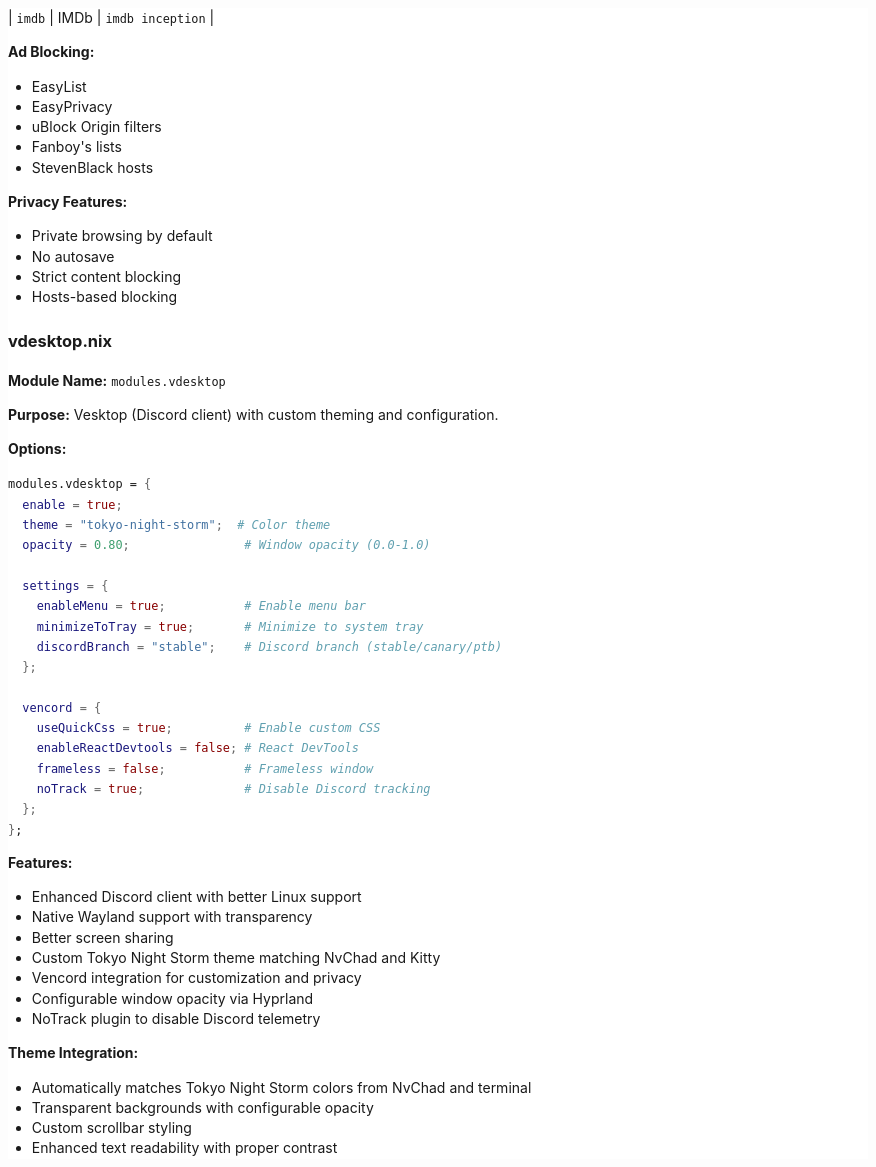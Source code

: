 | `imdb` | IMDb | `imdb inception` |

**Ad Blocking:**
- EasyList
- EasyPrivacy
- uBlock Origin filters
- Fanboy's lists
- StevenBlack hosts

**Privacy Features:**
- Private browsing by default
- No autosave
- Strict content blocking
- Hosts-based blocking

### vdesktop.nix

**Module Name:** `modules.vdesktop`

**Purpose:** Vesktop (Discord client) with custom theming and configuration.

**Options:**
```nix
modules.vdesktop = {
  enable = true;
  theme = "tokyo-night-storm";  # Color theme
  opacity = 0.80;                # Window opacity (0.0-1.0)

  settings = {
    enableMenu = true;           # Enable menu bar
    minimizeToTray = true;       # Minimize to system tray
    discordBranch = "stable";    # Discord branch (stable/canary/ptb)
  };

  vencord = {
    useQuickCss = true;          # Enable custom CSS
    enableReactDevtools = false; # React DevTools
    frameless = false;           # Frameless window
    noTrack = true;              # Disable Discord tracking
  };
};
```

**Features:**
- Enhanced Discord client with better Linux support
- Native Wayland support with transparency
- Better screen sharing
- Custom Tokyo Night Storm theme matching NvChad and Kitty
- Vencord integration for customization and privacy
- Configurable window opacity via Hyprland
- NoTrack plugin to disable Discord telemetry

**Theme Integration:**
- Automatically matches Tokyo Night Storm colors from NvChad and terminal
- Transparent backgrounds with configurable opacity
- Custom scrollbar styling
- Enhanced text readability with proper contrast

